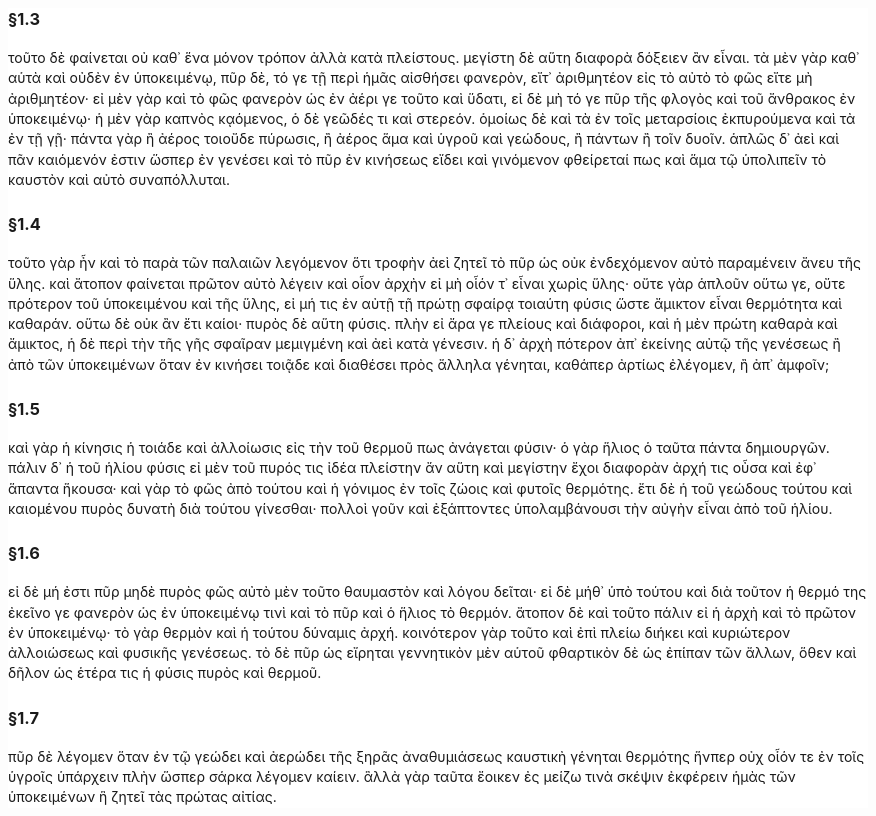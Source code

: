 ### §1.3  

<p>τοῦτο δὲ φαίνεται οὐ καθ᾽ ἕνα μόνον τρόπον ἀλλὰ κατὰ πλείστους. μεγίστη δὲ αὕτη
              διαφορὰ δόξειεν ἂν εἶναι. τὰ μὲν γὰρ καθ᾽ αὑτὰ καὶ οὐδὲν ἐν ὑποκειμένῳ, πῦρ δὲ, τό γε
              τῇ περὶ ἡμᾶς αἰσθήσει φανερὸν, εἴτ᾽ ἀριθμητέον εἰς τὸ αὐτὸ τὸ φῶς εἴτε μὴ ἀριθμητέον·
              εἰ μὲν γὰρ καὶ τὸ φῶς φανερὸν ὡς ἐν ἀέρι γε τοῦτο καὶ ὕδατι, εἰ δὲ μὴ τό γε πῦρ τῆς
              φλογὸς καὶ τοῦ ἄνθρακος ἐν ὑποκειμένῳ· ἡ μὲν γὰρ καπνὸς κᾳόμενος, ὁ δὲ γεῶδές τι καὶ
              στερεόν. ὁμοίως δὲ καὶ τὰ ἐν τοῖς μεταρσίοις ἐκπυρούμενα καὶ τὰ ἐν τῇ γῇ· πάντα γὰρ ἢ
              ἀέρος τοιοὔδε πύρωσις, ἢ ἀέρος ἅμα καὶ ὑγροῦ καὶ γεώδους, ἢ πάντων ἢ τοῖν δυοῖν. ἁπλῶς
              δ᾽ ἀεὶ καὶ πᾶν καιόμενόν ἐστιν ὥσπερ ἐν γενέσει καὶ τὸ πῦρ ἐν κινήσεως εἴδει καὶ
              γινόμενον φθείρεταί πως καὶ ἅμα τῷ ὑπολιπεῖν τὸ καυστὸν καὶ αὐτὸ συναπόλλυται. </p>  

### §1.4  

<p>τοῦτο γὰρ ἦν καὶ τὸ παρὰ τῶν παλαιῶν λεγόμενον ὅτι τροφὴν ἀεὶ ζητεῖ τὸ πῦρ ὡς οὐκ
              ἐνδεχόμενον αὐτὸ παραμένειν ἄνευ τῆς ὕλης. καὶ ἄτοπον φαίνεται πρῶτον αὐτὸ λέγειν καὶ
              οἷον ἀρχὴν εἰ μὴ οἷόν τ᾽ εἶναι χωρὶς ὕλης· οὔτε γὰρ ἁπλοῦν οὕτω γε, οὔτε πρότερον τοῦ
              ὑποκειμένου <pb facs="hvdPERIOD32044038411104_0090"/>καὶ τῆς ὕλης, εἰ μή τις ἐν αὐτῇ
              τῇ πρώτῃ σφαίρᾳ τοιαύτη φύσις ὥστε ἄμικτον εἶναι θερμότητα καὶ καθαράν. οὕτω δὲ οὐκ ἂν
              ἔτι καίοι· πυρὸς δὲ αὕτη φύσις. πλὴν εἰ ἄρα γε πλείους καὶ διάφοροι, καὶ ἡ μὲν πρώτη
              καθαρὰ καὶ ἄμικτος, ἡ δὲ περὶ τὴν τῆς γῆς σφαῖραν μεμιγμένη καὶ ἀεὶ κατὰ γένεσιν. ἡ δ᾽
              ἀρχὴ πότερον ἀπ᾽ ἐκείνης αὐτῷ τῆς γενέσεως ἢ ἀπὸ τῶν ὑποκειμένων ὅταν ἐν κινήσει
              τοιᾷδε καὶ διαθέσει πρὸς ἄλληλα γένηται, καθάπερ ἀρτίως ἐλέγομεν, <add>ἢ</add> ἀπ᾽ ἀμφοῖν;
            </p>  

### §1.5  

<p>καὶ γὰρ ἡ κίνησις ἡ τοιάδε καὶ ἀλλοίωσις εἰς τὴν τοῦ θερμοῦ πως ἀνάγεται φύσιν· ὁ γὰρ
              ἥλιος ὁ ταῦτα πάντα δημιουργῶν. πάλιν δ᾽ ἡ τοῦ ἡλίου φύσις εἰ μὲν τοῦ πυρός τις ἰδέα
              πλείστην ἄν αὕτη καὶ μεγίστην ἔχοι διαφορὰν ἀρχή τις οὖσα καὶ ἐφ᾽ ἅπαντα ἥκουσα· καὶ
              γὰρ τὸ φῶς ἀπὸ τούτου καὶ ἡ γόνιμος ἐν τοῖς ζώοις καὶ φυτοῖς θερμότης. ἔτι δὲ ἡ τοῦ
              γεώδους τούτου καὶ καιομένου πυρὸς δυνατὴ διὰ τούτου γίνεσθαι· πολλοὶ γοῦν καὶ
              ἐξάπτοντες ὑπολαμβάνουσι τὴν αὐγὴν εἶναι ἀπὸ τοῦ ἡλίου. </p>  

### §1.6  

<p>εἰ δὲ μή ἐστι πῦρ μηδὲ πυρὸς φῶς αὐτὸ μὲν τοῦτο θαυμαστὸν καὶ λόγου δεῖται· εἰ δὲ
              μήθ᾽ ὑπὸ τούτου καὶ διὰ τοῦτον ἡ θερμό της ἐκεῖνο γε φανερὸν ὡς ἐν ὑποκειμένῳ τινὶ καὶ
              τὸ πῦρ καὶ ὁ ἥλιος τὸ θερμόν. ἄτοπον δὲ καὶ τοῦτο πάλιν εἰ ἡ ἀρχὴ καὶ τὸ πρῶτον ἐν
              ὑποκειμένῳ· τὸ γὰρ θερμὸν καὶ ἡ τούτου δύναμις ἀρχή. κοινότερον γὰρ τοῦτο καὶ ἐπὶ
              πλείω διήκει καὶ κυριώτερον ἀλλοιώσεως καὶ φυσικῆς γενέσεως. τὸ δὲ πῦρ ὡς εἴρηται
              γεννητικὸν μὲν αὑτοῦ φθαρτικὸν δὲ ὡς ἐπίπαν τῶν ἄλλων, ὅθεν καὶ δῆλον ὡς ἑτέρα τις ἡ
              φύσις πυρὸς καὶ θερμοῦ. </p>  

### §1.7  

<p>πῦρ δὲ λέγομεν ὅταν ἐν τῷ γεώδει καὶ ἀερώδει τῆς ξηρᾶς ἀναθυμιάσεως καυστικὴ γένηται
              θερμότης ἥνπερ οὐχ οἷόν τε ἐν τοῖς ὑγροῖς ὑπάρχειν πλὴν <pb
                facs="hvdPERIOD32044038411104_0091"/>ὥσπερ σάρκα λέγομεν καίειν. ἃλλὰ γὰρ ταῦτα
              ἔοικεν ἐς μείζω τινὰ σκέψιν ἐκφέρειν ἡμὰς τῶν ὑποκειμένων ἣ ζητεῖ τὰς πρώτας αἰτίας.
            </p>  
